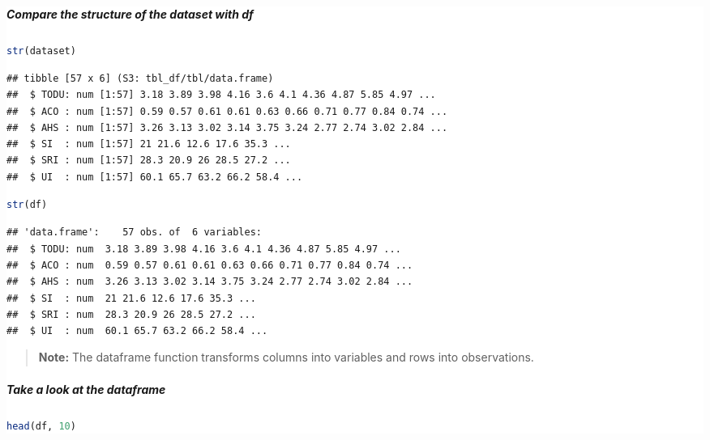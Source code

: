 ##### Compare the structure of the dataset with df

``` r
str(dataset)
```

    ## tibble [57 x 6] (S3: tbl_df/tbl/data.frame)
    ##  $ TODU: num [1:57] 3.18 3.89 3.98 4.16 3.6 4.1 4.36 4.87 5.85 4.97 ...
    ##  $ ACO : num [1:57] 0.59 0.57 0.61 0.61 0.63 0.66 0.71 0.77 0.84 0.74 ...
    ##  $ AHS : num [1:57] 3.26 3.13 3.02 3.14 3.75 3.24 2.77 2.74 3.02 2.84 ...
    ##  $ SI  : num [1:57] 21 21.6 12.6 17.6 35.3 ...
    ##  $ SRI : num [1:57] 28.3 20.9 26 28.5 27.2 ...
    ##  $ UI  : num [1:57] 60.1 65.7 63.2 66.2 58.4 ...

``` r
str(df)
```

    ## 'data.frame':    57 obs. of  6 variables:
    ##  $ TODU: num  3.18 3.89 3.98 4.16 3.6 4.1 4.36 4.87 5.85 4.97 ...
    ##  $ ACO : num  0.59 0.57 0.61 0.61 0.63 0.66 0.71 0.77 0.84 0.74 ...
    ##  $ AHS : num  3.26 3.13 3.02 3.14 3.75 3.24 2.77 2.74 3.02 2.84 ...
    ##  $ SI  : num  21 21.6 12.6 17.6 35.3 ...
    ##  $ SRI : num  28.3 20.9 26 28.5 27.2 ...
    ##  $ UI  : num  60.1 65.7 63.2 66.2 58.4 ...

> **Note:** The dataframe function transforms columns into variables and
> rows into observations.

##### Take a look at the dataframe

``` r
head(df, 10)
```
